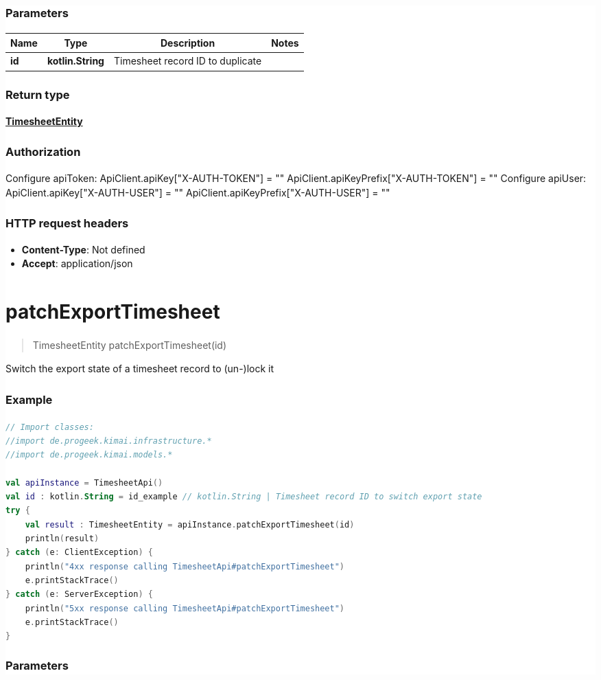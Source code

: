 ### Parameters

Name | Type | Description  | Notes
------------- | ------------- | ------------- | -------------
 **id** | **kotlin.String**| Timesheet record ID to duplicate |

### Return type

[**TimesheetEntity**](TimesheetEntity.md)

### Authorization


Configure apiToken:
    ApiClient.apiKey["X-AUTH-TOKEN"] = ""
    ApiClient.apiKeyPrefix["X-AUTH-TOKEN"] = ""
Configure apiUser:
    ApiClient.apiKey["X-AUTH-USER"] = ""
    ApiClient.apiKeyPrefix["X-AUTH-USER"] = ""

### HTTP request headers

 - **Content-Type**: Not defined
 - **Accept**: application/json

<a id="patchExportTimesheet"></a>
# **patchExportTimesheet**
> TimesheetEntity patchExportTimesheet(id)

Switch the export state of a timesheet record to (un-)lock it

### Example
```kotlin
// Import classes:
//import de.progeek.kimai.infrastructure.*
//import de.progeek.kimai.models.*

val apiInstance = TimesheetApi()
val id : kotlin.String = id_example // kotlin.String | Timesheet record ID to switch export state
try {
    val result : TimesheetEntity = apiInstance.patchExportTimesheet(id)
    println(result)
} catch (e: ClientException) {
    println("4xx response calling TimesheetApi#patchExportTimesheet")
    e.printStackTrace()
} catch (e: ServerException) {
    println("5xx response calling TimesheetApi#patchExportTimesheet")
    e.printStackTrace()
}
```

### Parameters
